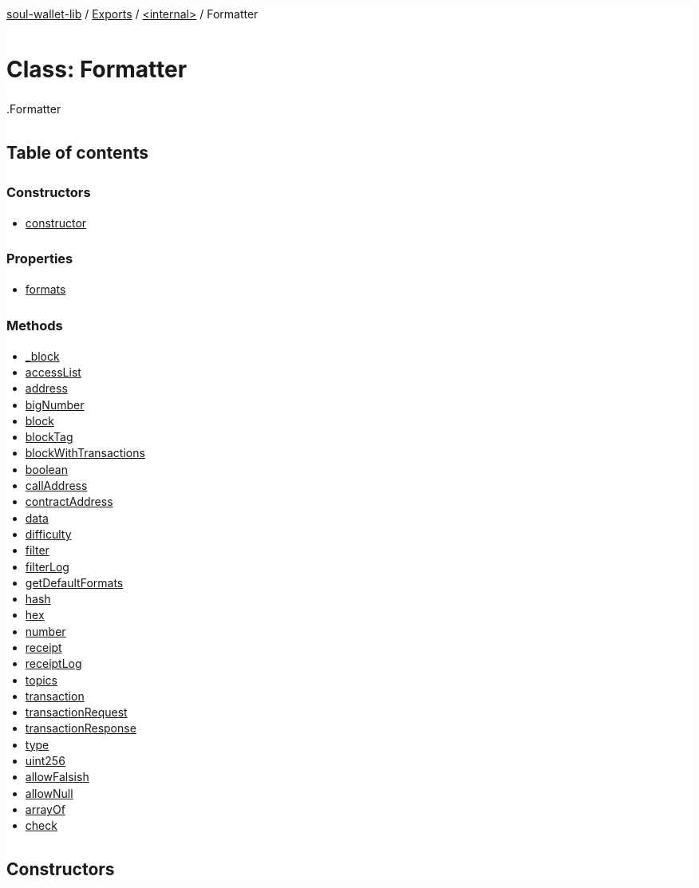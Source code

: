 [soul-wallet-lib](../README.md) / [Exports](../modules.md) / [<internal\>](../modules/internal_.md) / Formatter

# Class: Formatter

[<internal>](../modules/internal_.md).Formatter

## Table of contents

### Constructors

- [constructor](internal_.Formatter.md#constructor)

### Properties

- [formats](internal_.Formatter.md#formats)

### Methods

- [\_block](internal_.Formatter.md#_block)
- [accessList](internal_.Formatter.md#accesslist)
- [address](internal_.Formatter.md#address)
- [bigNumber](internal_.Formatter.md#bignumber)
- [block](internal_.Formatter.md#block)
- [blockTag](internal_.Formatter.md#blocktag)
- [blockWithTransactions](internal_.Formatter.md#blockwithtransactions)
- [boolean](internal_.Formatter.md#boolean)
- [callAddress](internal_.Formatter.md#calladdress)
- [contractAddress](internal_.Formatter.md#contractaddress)
- [data](internal_.Formatter.md#data)
- [difficulty](internal_.Formatter.md#difficulty)
- [filter](internal_.Formatter.md#filter)
- [filterLog](internal_.Formatter.md#filterlog)
- [getDefaultFormats](internal_.Formatter.md#getdefaultformats)
- [hash](internal_.Formatter.md#hash)
- [hex](internal_.Formatter.md#hex)
- [number](internal_.Formatter.md#number)
- [receipt](internal_.Formatter.md#receipt)
- [receiptLog](internal_.Formatter.md#receiptlog)
- [topics](internal_.Formatter.md#topics)
- [transaction](internal_.Formatter.md#transaction)
- [transactionRequest](internal_.Formatter.md#transactionrequest)
- [transactionResponse](internal_.Formatter.md#transactionresponse)
- [type](internal_.Formatter.md#type)
- [uint256](internal_.Formatter.md#uint256)
- [allowFalsish](internal_.Formatter.md#allowfalsish)
- [allowNull](internal_.Formatter.md#allownull)
- [arrayOf](internal_.Formatter.md#arrayof)
- [check](internal_.Formatter.md#check)

## Constructors
